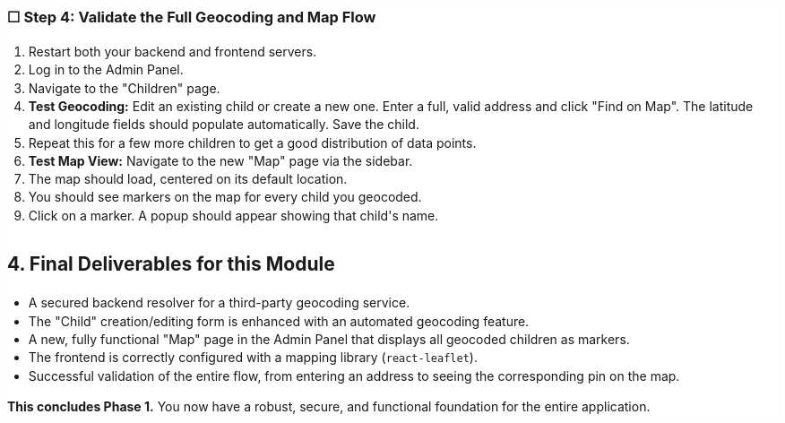 ### ☐ **Step 4: Validate the Full Geocoding and Map Flow**

1.  Restart both your backend and frontend servers.
2.  Log in to the Admin Panel.
3.  Navigate to the "Children" page.
4.  **Test Geocoding:** Edit an existing child or create a new one. Enter a full, valid address and click "Find on Map". The latitude and longitude fields should populate automatically. Save the child.
5.  Repeat this for a few more children to get a good distribution of data points.
6.  **Test Map View:** Navigate to the new "Map" page via the sidebar.
7.  The map should load, centered on its default location.
8.  You should see markers on the map for every child you geocoded.
9.  Click on a marker. A popup should appear showing that child's name.

## 4. Final Deliverables for this Module

-   A secured backend resolver for a third-party geocoding service.
-   The "Child" creation/editing form is enhanced with an automated geocoding feature.
-   A new, fully functional "Map" page in the Admin Panel that displays all geocoded children as markers.
-   The frontend is correctly configured with a mapping library (`react-leaflet`).
-   Successful validation of the entire flow, from entering an address to seeing the corresponding pin on the map.

**This concludes Phase 1.** You now have a robust, secure, and functional foundation for the entire application.